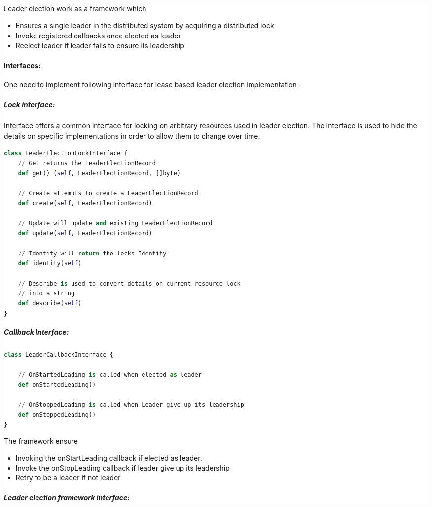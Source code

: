 Leader election work as a framework which 
- Ensures a single leader in the distributed system by acquiring a distributed lock
- Invoke registered callbacks once elected as leader
- Reelect leader if leader fails to ensure its leadership 
 
#### Interfaces:
 
One need to implement following interface for lease based leader election implementation -
 
##### Lock interface:
 
Interface offers a common interface for locking on arbitrary resources used in leader election.  The Interface is used to hide the details on specific implementations in order to allow them to change over time.
 
```python
class LeaderElectionLockInterface {
    // Get returns the LeaderElectionRecord
    def get() (self, LeaderElectionRecord, []byte)
 
    // Create attempts to create a LeaderElectionRecord
    def create(self, LeaderElectionRecord)
 
    // Update will update and existing LeaderElectionRecord
    def update(self, LeaderElectionRecord) 
 
    // Identity will return the locks Identity
    def identity(self)
 
    // Describe is used to convert details on current resource lock
    // into a string
    def describe(self)
}
```
 
 
##### Callback Interface:
 
```python   
class LeaderCallbackInterface {
 
    // OnStartedLeading is called when elected as leader 
    def onStartedLeading()
 
    // OnStoppedLeading is called when Leader give up its leadership 
    def onStoppedLeading()
}
```
 
The framework ensure 
- Invoking the onStartLeading callback if elected as leader.
- Invoke the onStopLeading callback if leader give up its leadership
- Retry to be a leader if not leader
 
##### Leader election framework interface:
 